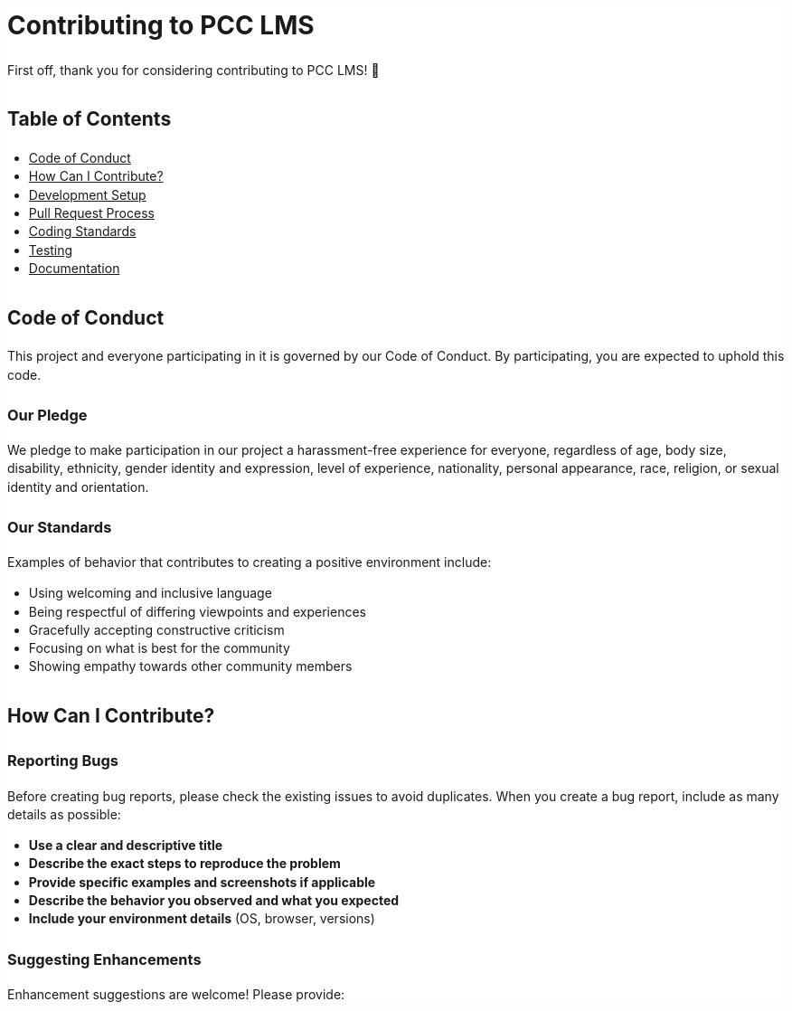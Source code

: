 # Contributing to PCC LMS

First off, thank you for considering contributing to PCC LMS! 🎉

## Table of Contents

- [Code of Conduct](#code-of-conduct)
- [How Can I Contribute?](#how-can-i-contribute)
- [Development Setup](#development-setup)
- [Pull Request Process](#pull-request-process)
- [Coding Standards](#coding-standards)
- [Testing](#testing)
- [Documentation](#documentation)

## Code of Conduct

This project and everyone participating in it is governed by our Code of Conduct. By participating, you are expected to uphold this code.

### Our Pledge

We pledge to make participation in our project a harassment-free experience for everyone, regardless of age, body size, disability, ethnicity, gender identity and expression, level of experience, nationality, personal appearance, race, religion, or sexual identity and orientation.

### Our Standards

Examples of behavior that contributes to creating a positive environment include:

- Using welcoming and inclusive language
- Being respectful of differing viewpoints and experiences
- Gracefully accepting constructive criticism
- Focusing on what is best for the community
- Showing empathy towards other community members

## How Can I Contribute?

### Reporting Bugs

Before creating bug reports, please check the existing issues to avoid duplicates. When you create a bug report, include as many details as possible:

- **Use a clear and descriptive title**
- **Describe the exact steps to reproduce the problem**
- **Provide specific examples and screenshots if applicable**
- **Describe the behavior you observed and what you expected**
- **Include your environment details** (OS, browser, versions)

### Suggesting Enhancements

Enhancement suggestions are welcome! Please provide:
